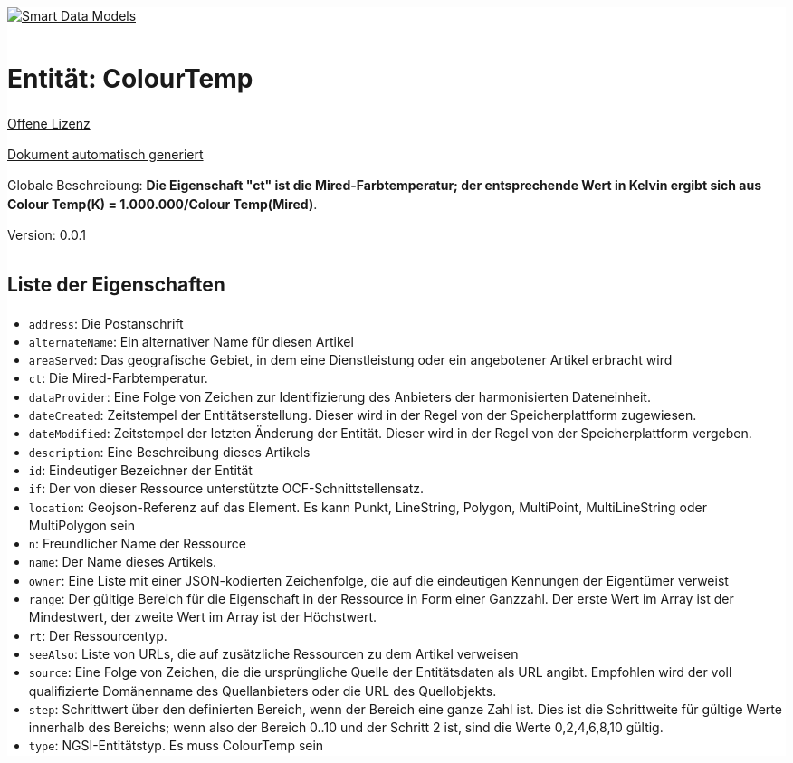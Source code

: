 [![Smart Data Models](https://smartdatamodels.org/wp-content/uploads/2022/01/SmartDataModels_logo.png "Logo")](https://smartdatamodels.org)  

Entität: ColourTemp  
===================
  

[Offene Lizenz](https://github.com/smart-data-models//dataModel.OCF/blob/master/ColourTemp/LICENSE.md)  

[Dokument automatisch generiert](https://docs.google.com/presentation/d/e/2PACX-1vTs-Ng5dIAwkg91oTTUdt8ua7woBXhPnwavZ0FxgR8BsAI_Ek3C5q97Nd94HS8KhP-r_quD4H0fgyt3/pub?start=false&loop=false&delayms=3000#slide=id.gb715ace035_0_60)  

Globale Beschreibung: **Die Eigenschaft "ct" ist die Mired-Farbtemperatur; der entsprechende Wert in Kelvin ergibt sich aus Colour Temp(K) = 1.000.000/Colour Temp(Mired)**.  

Version: 0.0.1  


## Liste der Eigenschaften  


- `address`: Die Postanschrift  
- `alternateName`: Ein alternativer Name für diesen Artikel  
- `areaServed`: Das geografische Gebiet, in dem eine Dienstleistung oder ein angebotener Artikel erbracht wird  
- `ct`: Die Mired-Farbtemperatur.  
- `dataProvider`: Eine Folge von Zeichen zur Identifizierung des Anbieters der harmonisierten Dateneinheit.  
- `dateCreated`: Zeitstempel der Entitätserstellung. Dieser wird in der Regel von der Speicherplattform zugewiesen.  
- `dateModified`: Zeitstempel der letzten Änderung der Entität. Dieser wird in der Regel von der Speicherplattform vergeben.  
- `description`: Eine Beschreibung dieses Artikels  
- `id`: Eindeutiger Bezeichner der Entität  
- `if`: Der von dieser Ressource unterstützte OCF-Schnittstellensatz.  
- `location`: Geojson-Referenz auf das Element. Es kann Punkt, LineString, Polygon, MultiPoint, MultiLineString oder MultiPolygon sein  
- `n`: Freundlicher Name der Ressource  
- `name`: Der Name dieses Artikels.  
- `owner`: Eine Liste mit einer JSON-kodierten Zeichenfolge, die auf die eindeutigen Kennungen der Eigentümer verweist  
- `range`: Der gültige Bereich für die Eigenschaft in der Ressource in Form einer Ganzzahl. Der erste Wert im Array ist der Mindestwert, der zweite Wert im Array ist der Höchstwert.  
- `rt`: Der Ressourcentyp.  
- `seeAlso`: Liste von URLs, die auf zusätzliche Ressourcen zu dem Artikel verweisen  
- `source`: Eine Folge von Zeichen, die die ursprüngliche Quelle der Entitätsdaten als URL angibt. Empfohlen wird der voll qualifizierte Domänenname des Quellanbieters oder die URL des Quellobjekts.  
- `step`: Schrittwert über den definierten Bereich, wenn der Bereich eine ganze Zahl ist.  Dies ist die Schrittweite für gültige Werte innerhalb des Bereichs; wenn also der Bereich 0..10 und der Schritt 2 ist, sind die Werte 0,2,4,6,8,10 gültig.  
- `type`: NGSI-Entitätstyp. Es muss ColourTemp sein  
  
